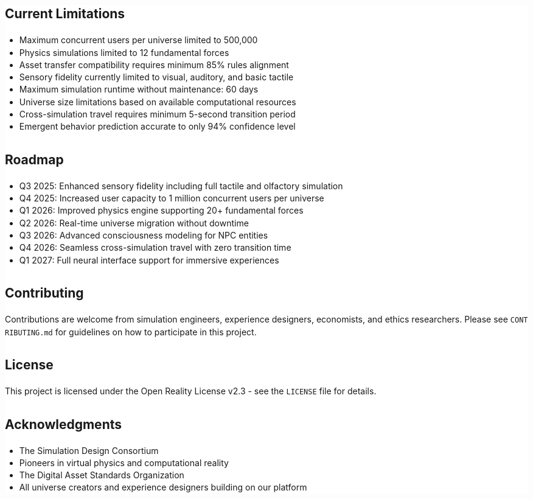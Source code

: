 ## Current Limitations

- Maximum concurrent users per universe limited to 500,000
- Physics simulations limited to 12 fundamental forces
- Asset transfer compatibility requires minimum 85% rules alignment
- Sensory fidelity currently limited to visual, auditory, and basic tactile
- Maximum simulation runtime without maintenance: 60 days
- Universe size limitations based on available computational resources
- Cross-simulation travel requires minimum 5-second transition period
- Emergent behavior prediction accurate to only 94% confidence level

## Roadmap

- Q3 2025: Enhanced sensory fidelity including full tactile and olfactory simulation
- Q4 2025: Increased user capacity to 1 million concurrent users per universe
- Q1 2026: Improved physics engine supporting 20+ fundamental forces
- Q2 2026: Real-time universe migration without downtime
- Q3 2026: Advanced consciousness modeling for NPC entities
- Q4 2026: Seamless cross-simulation travel with zero transition time
- Q1 2027: Full neural interface support for immersive experiences

## Contributing

Contributions are welcome from simulation engineers, experience designers, economists, and ethics researchers. Please see `CONTRIBUTING.md` for guidelines on how to participate in this project.

## License

This project is licensed under the Open Reality License v2.3 - see the `LICENSE` file for details.

## Acknowledgments

- The Simulation Design Consortium
- Pioneers in virtual physics and computational reality
- The Digital Asset Standards Organization
- All universe creators and experience designers building on our platform

